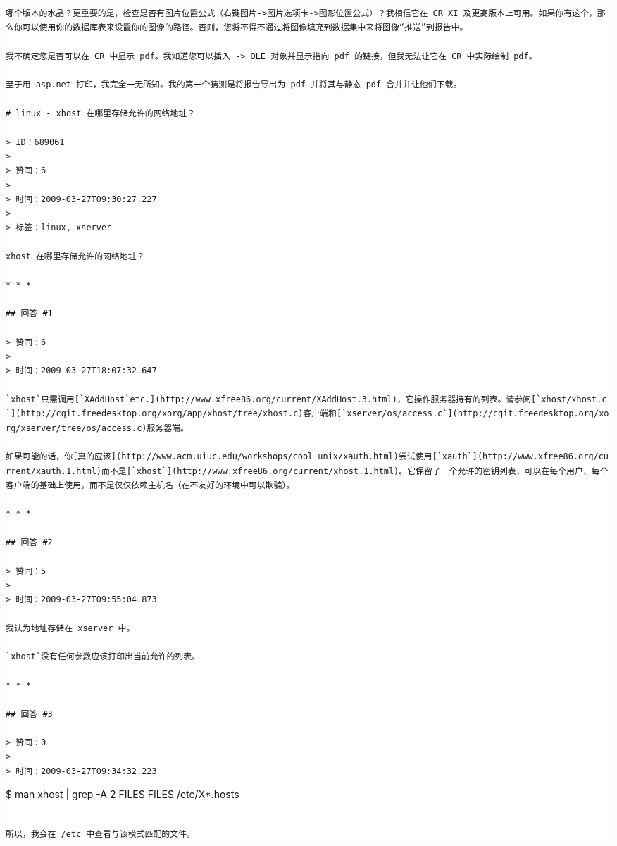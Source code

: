 ```
哪个版本的水晶？更重要的是，检查是否有图片位置公式（右键图片->图片选项卡->图形位置公式）？我相信它在 CR XI 及更高版本上可用。如果你有这个，那么你可以使用你的数据库表来设置你的图像的路径。否则，您将不得不通过将图像填充到数据集中来将图像“推送”到报告中。

我不确定您是否可以在 CR 中显示 pdf。我知道您可以插入 -> OLE 对象并显示指向 pdf 的链接，但我无法让它在 CR 中实际绘制 pdf。

至于用 asp.net 打印，我完全一无所知。我的第一个猜测是将报告导出为 pdf 并将其与静态 pdf 合并并让他们下载。

# linux - xhost 在哪里存储允许的网络地址？

> ID：689061
> 
> 赞同：6
> 
> 时间：2009-03-27T09:30:27.227
> 
> 标签：linux, xserver

xhost 在哪里存储允许的网络地址？

* * *

## 回答 #1

> 赞同：6
> 
> 时间：2009-03-27T18:07:32.647

`xhost`只需调用[`XAddHost`etc.](http://www.xfree86.org/current/XAddHost.3.html)，它操作服务器持有的列表。请参阅[`xhost/xhost.c`](http://cgit.freedesktop.org/xorg/app/xhost/tree/xhost.c)客户端和[`xserver/os/access.c`](http://cgit.freedesktop.org/xorg/xserver/tree/os/access.c)服务器端。

如果可能的话，你[真的应该](http://www.acm.uiuc.edu/workshops/cool_unix/xauth.html)尝试使用[`xauth`](http://www.xfree86.org/current/xauth.1.html)而不是[`xhost`](http://www.xfree86.org/current/xhost.1.html)。它保留了一个允许的密钥列表，可以在每个用户、每个客户端的基础上使用，而不是仅仅依赖主机名（在不友好的环境中可以欺骗）。

* * *

## 回答 #2

> 赞同：5
> 
> 时间：2009-03-27T09:55:04.873

我认为地址存储在 xserver 中。

`xhost`没有任何参数应该打印出当前允许的列表。

* * *

## 回答 #3

> 赞同：0
> 
> 时间：2009-03-27T09:34:32.223

```
$ man xhost | grep -A 2 FILES
FILES
       /etc/X*.hosts 
```

所以，我会在 /etc 中查看与该模式匹配的文件。

```